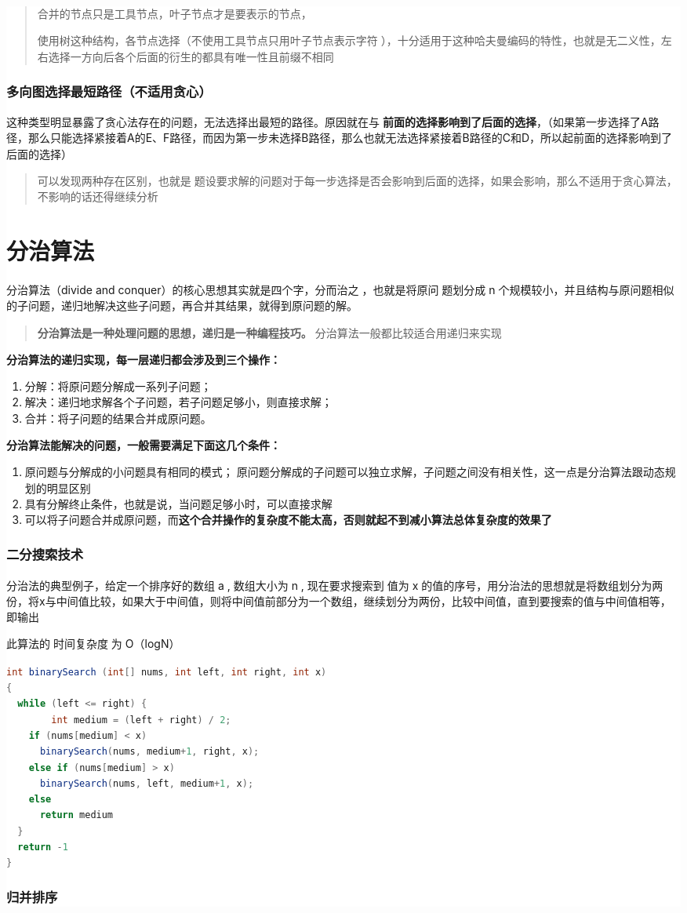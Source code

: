 > 合并的节点只是工具节点，叶子节点才是要表示的节点，
>
> 使用树这种结构，各节点选择（不使用工具节点只用叶子节点表示字符 ），十分适用于这种哈夫曼编码的特性，也就是无二义性，左右选择一方向后各个后面的衍生的都具有唯一性且前缀不相同

### 多向图选择最短路径（不适用贪心）

这种类型明显暴露了贪心法存在的问题，无法选择出最短的路径。原因就在与 **前面的选择影响到了后面的选择**，（如果第一步选择了A路径，那么只能选择紧接着A的E、F路径，而因为第一步未选择B路径，那么也就无法选择紧接着B路径的C和D，所以起前面的选择影响到了后面的选择）

> 可以发现两种存在区别，也就是 题设要求解的问题对于每一步选择是否会影响到后面的选择，如果会影响，那么不适用于贪心算法，不影响的话还得继续分析

# 分治算法

分治算法（divide and conquer）的核心思想其实就是四个字，分而治之 ，也就是将原问 题划分成 n 个规模较小，并且结构与原问题相似的子问题，递归地解决这些子问题，再合并其结果，就得到原问题的解。

> **分治算法是一种处理问题的思想，递归是一种编程技巧。** 分治算法一般都比较适合用递归来实现

**分治算法的递归实现，每一层递归都会涉及到三个操作：**

1. 分解：将原问题分解成一系列子问题； 
2. 解决：递归地求解各个子问题，若子问题足够小，则直接求解；
3. 合并：将子问题的结果合并成原问题。

**分治算法能解决的问题，一般需要满足下面这几个条件：**

1. 原问题与分解成的小问题具有相同的模式； 原问题分解成的子问题可以独立求解，子问题之间没有相关性，这一点是分治算法跟动态规划的明显区别
2. 具有分解终止条件，也就是说，当问题足够小时，可以直接求解
3. 可以将子问题合并成原问题，而**这个合并操作的复杂度不能太高，否则就起不到减小算法总体复杂度的效果了**

### 二分搜索技术

分治法的典型例子，给定一个排序好的数组 a , 数组大小为 n , 现在要求搜索到 值为  x 的值的序号，用分治法的思想就是将数组划分为两份，将x与中间值比较，如果大于中间值，则将中间值前部分为一个数组，继续划分为两份，比较中间值，直到要搜索的值与中间值相等，即输出 

此算法的 时间复杂度 为 O（logN）

```java
int binarySearch (int[] nums, int left, int right, int x) 
{
  while (left <= right) {
		int medium = (left + right) / 2;
    if (nums[medium] < x) 
      binarySearch(nums, medium+1, right, x);
    else if (nums[medium] > x) 
      binarySearch(nums, left, medium+1, x);
    else  
      return medium 
  }
  return -1
}
```

### 归并排序
